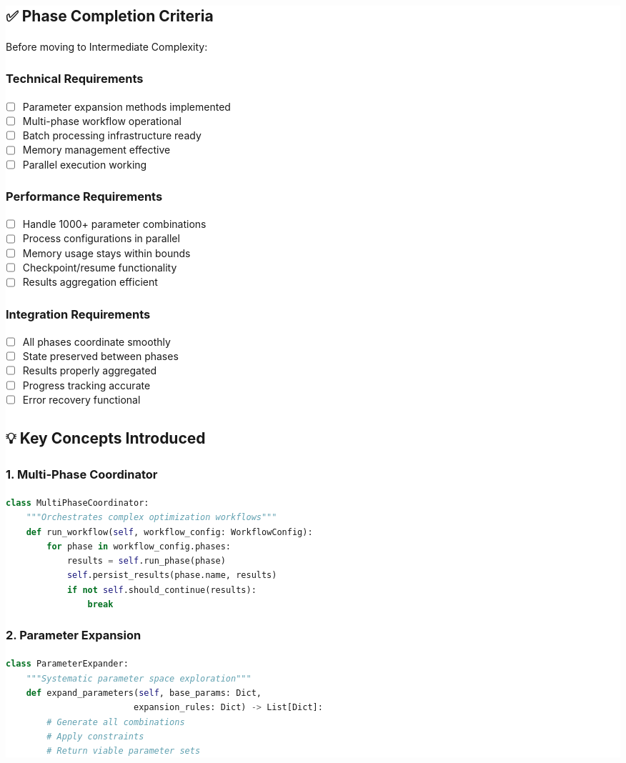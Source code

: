 ## ✅ Phase Completion Criteria

Before moving to Intermediate Complexity:

### Technical Requirements
- [ ] Parameter expansion methods implemented
- [ ] Multi-phase workflow operational
- [ ] Batch processing infrastructure ready
- [ ] Memory management effective
- [ ] Parallel execution working

### Performance Requirements
- [ ] Handle 1000+ parameter combinations
- [ ] Process configurations in parallel
- [ ] Memory usage stays within bounds
- [ ] Checkpoint/resume functionality
- [ ] Results aggregation efficient

### Integration Requirements
- [ ] All phases coordinate smoothly
- [ ] State preserved between phases
- [ ] Results properly aggregated
- [ ] Progress tracking accurate
- [ ] Error recovery functional

## 💡 Key Concepts Introduced

### 1. Multi-Phase Coordinator
```python
class MultiPhaseCoordinator:
    """Orchestrates complex optimization workflows"""
    def run_workflow(self, workflow_config: WorkflowConfig):
        for phase in workflow_config.phases:
            results = self.run_phase(phase)
            self.persist_results(phase.name, results)
            if not self.should_continue(results):
                break
```

### 2. Parameter Expansion
```python
class ParameterExpander:
    """Systematic parameter space exploration"""
    def expand_parameters(self, base_params: Dict, 
                         expansion_rules: Dict) -> List[Dict]:
        # Generate all combinations
        # Apply constraints
        # Return viable parameter sets
```
